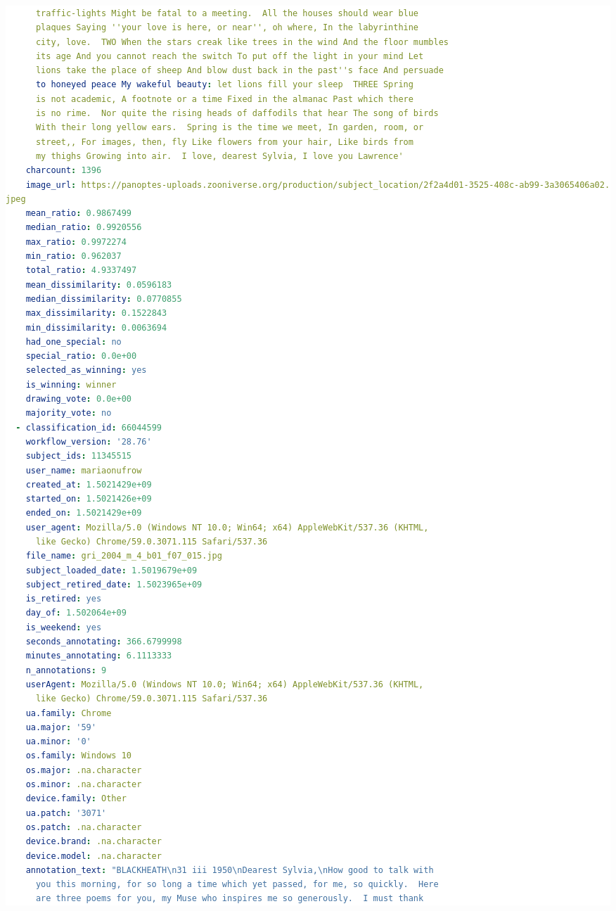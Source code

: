 ```yaml
      traffic-lights Might be fatal to a meeting.  All the houses should wear blue
      plaques Saying ''your love is here, or near'', oh where, In the labyrinthine
      city, love.  TWO When the stars creak like trees in the wind And the floor mumbles
      its age And you cannot reach the switch To put off the light in your mind Let
      lions take the place of sheep And blow dust back in the past''s face And persuade
      to honeyed peace My wakeful beauty: let lions fill your sleep  THREE Spring
      is not academic, A footnote or a time Fixed in the almanac Past which there
      is no rime.  Nor quite the rising heads of daffodils that hear The song of birds
      With their long yellow ears.  Spring is the time we meet, In garden, room, or
      street,, For images, then, fly Like flowers from your hair, Like birds from
      my thighs Growing into air.  I love, dearest Sylvia, I love you Lawrence'
    charcount: 1396
    image_url: https://panoptes-uploads.zooniverse.org/production/subject_location/2f2a4d01-3525-408c-ab99-3a3065406a02.jpeg
    mean_ratio: 0.9867499
    median_ratio: 0.9920556
    max_ratio: 0.9972274
    min_ratio: 0.962037
    total_ratio: 4.9337497
    mean_dissimilarity: 0.0596183
    median_dissimilarity: 0.0770855
    max_dissimilarity: 0.1522843
    min_dissimilarity: 0.0063694
    had_one_special: no
    special_ratio: 0.0e+00
    selected_as_winning: yes
    is_winning: winner
    drawing_vote: 0.0e+00
    majority_vote: no
  - classification_id: 66044599
    workflow_version: '28.76'
    subject_ids: 11345515
    user_name: mariaonufrow
    created_at: 1.5021429e+09
    started_on: 1.5021426e+09
    ended_on: 1.5021429e+09
    user_agent: Mozilla/5.0 (Windows NT 10.0; Win64; x64) AppleWebKit/537.36 (KHTML,
      like Gecko) Chrome/59.0.3071.115 Safari/537.36
    file_name: gri_2004_m_4_b01_f07_015.jpg
    subject_loaded_date: 1.5019679e+09
    subject_retired_date: 1.5023965e+09
    is_retired: yes
    day_of: 1.502064e+09
    is_weekend: yes
    seconds_annotating: 366.6799998
    minutes_annotating: 6.1113333
    n_annotations: 9
    userAgent: Mozilla/5.0 (Windows NT 10.0; Win64; x64) AppleWebKit/537.36 (KHTML,
      like Gecko) Chrome/59.0.3071.115 Safari/537.36
    ua.family: Chrome
    ua.major: '59'
    ua.minor: '0'
    os.family: Windows 10
    os.major: .na.character
    os.minor: .na.character
    device.family: Other
    ua.patch: '3071'
    os.patch: .na.character
    device.brand: .na.character
    device.model: .na.character
    annotation_text: "BLACKHEATH\n31 iii 1950\nDearest Sylvia,\nHow good to talk with
      you this morning, for so long a time which yet passed, for me, so quickly.  Here
      are three poems for you, my Muse who inspires me so generously.  I must thank
```